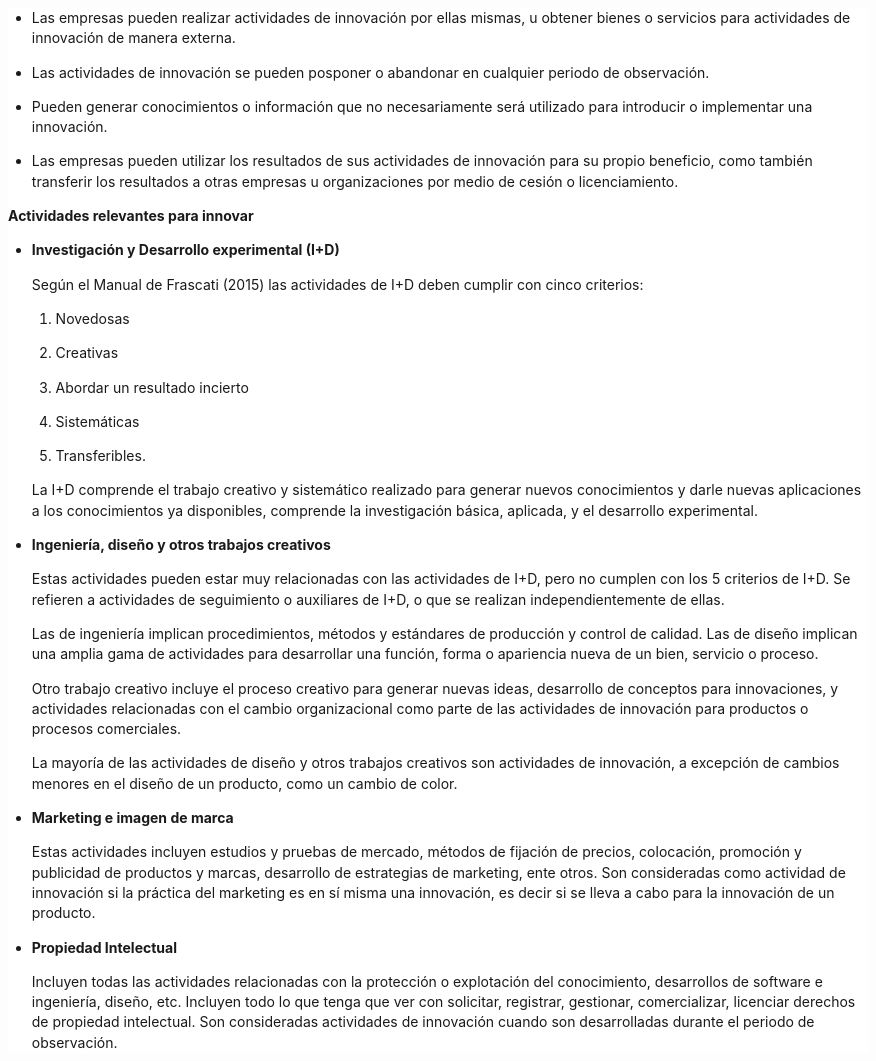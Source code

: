 * Las empresas pueden realizar actividades de innovación por ellas mismas, u obtener bienes o servicios para actividades de innovación de manera externa.

* Las actividades de innovación se pueden posponer o abandonar en cualquier periodo de observación.

* Pueden generar conocimientos o información que no necesariamente será utilizado para introducir o implementar una innovación.

* Las empresas pueden utilizar los resultados de sus actividades de innovación para su propio beneficio, como también transferir los resultados a otras empresas u organizaciones por medio de cesión o licenciamiento.

**Actividades relevantes para innovar**

* **Investigación y Desarrollo experimental (I+D)**   
  
  Según el Manual de Frascati (2015) las actividades de I+D deben cumplir con cinco criterios:
  
  1. Novedosas
  
  2. Creativas
  
  3. Abordar un resultado incierto
  
  4. Sistemáticas
  
  5. Transferibles.
  
  La I+D comprende el trabajo creativo y sistemático realizado para generar nuevos conocimientos y darle nuevas aplicaciones a los conocimientos ya disponibles, comprende la investigación básica, aplicada, y el desarrollo experimental.

* **Ingeniería, diseño y otros trabajos creativos**
  
  Estas actividades pueden estar muy relacionadas con las actividades de I+D, pero no cumplen con los 5 criterios de I+D. Se refieren a actividades de seguimiento o auxiliares de I+D, o que se realizan independientemente de ellas. 
  
  Las de ingeniería implican procedimientos, métodos y estándares de producción y control de calidad. Las de diseño implican una amplia gama de actividades para desarrollar una función, forma o apariencia nueva de un bien, servicio o proceso. 
  
  Otro trabajo creativo incluye el proceso creativo para generar nuevas ideas, desarrollo de conceptos para innovaciones, y actividades relacionadas con el cambio organizacional como parte de las actividades de innovación para productos o procesos comerciales. 
  
  La mayoría de las actividades de diseño y otros trabajos creativos son actividades de innovación, a excepción de cambios menores en el diseño de un producto, como un cambio de color.

* **Marketing e imagen de marca**  
  
  Estas actividades incluyen estudios y pruebas de mercado, métodos de fijación de precios, colocación, promoción y publicidad de productos y marcas, desarrollo de estrategias de marketing, ente otros. Son consideradas como actividad de innovación si la práctica del marketing es en sí misma una innovación, es decir si se lleva a cabo para la innovación de un producto.

* **Propiedad Intelectual**
  
  Incluyen todas las actividades relacionadas con la protección o explotación del conocimiento, desarrollos de software e ingeniería, diseño, etc. Incluyen todo lo que tenga que ver con solicitar, registrar, gestionar, comercializar, licenciar derechos de propiedad intelectual. Son consideradas actividades de innovación cuando son desarrolladas durante el periodo de observación.
